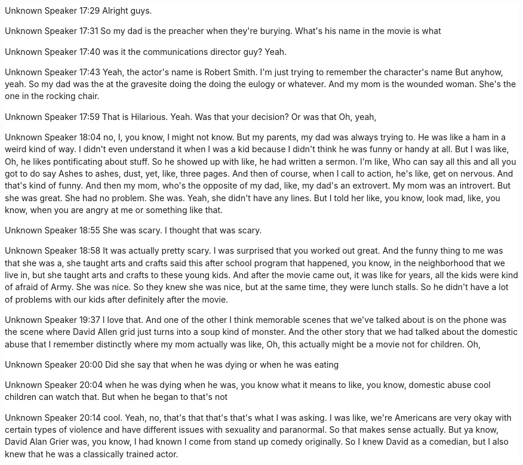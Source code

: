 Unknown Speaker  17:29
Alright guys.

Unknown Speaker  17:31
So my dad is the preacher when they're burying. What's his name in the movie is what

Unknown Speaker  17:40
was it the communications director guy? Yeah.

Unknown Speaker  17:43
Yeah, the actor's name is Robert Smith. I'm just trying to remember the character's name But anyhow, yeah. So my dad was the at the gravesite doing the doing the eulogy or whatever. And my mom is the wounded woman. She's the one in the rocking chair.

Unknown Speaker  17:59
That is Hilarious. Yeah. Was that your decision? Or was that Oh, yeah,

Unknown Speaker  18:04
no, I, you know, I might not know. But my parents, my dad was always trying to. He was like a ham in a weird kind of way. I didn't even understand it when I was a kid because I didn't think he was funny or handy at all. But I was like, Oh, he likes pontificating about stuff. So he showed up with like, he had written a sermon. I'm like, Who can say all this and all you got to do say Ashes to ashes, dust, yet, like, three pages. And then of course, when I call to action, he's like, get on nervous. And that's kind of funny. And then my mom, who's the opposite of my dad, like, my dad's an extrovert. My mom was an introvert. But she was great. She had no problem. She was. Yeah, she didn't have any lines. But I told her like, you know, look mad, like, you know, when you are angry at me or something like that.

Unknown Speaker  18:55
She was scary. I thought that was scary.

Unknown Speaker  18:58
It was actually pretty scary. I was surprised that you worked out great. And the funny thing to me was that she was a, she taught arts and crafts said this after school program that happened, you know, in the neighborhood that we live in, but she taught arts and crafts to these young kids. And after the movie came out, it was like for years, all the kids were kind of afraid of Army. She was nice. So they knew she was nice, but at the same time, they were lunch stalls. So he didn't have a lot of problems with our kids after definitely after the movie.

Unknown Speaker  19:37
I love that. And one of the other I think memorable scenes that we've talked about is on the phone was the scene where David Allen grid just turns into a soup kind of monster. And the other story that we had talked about the domestic abuse that I remember distinctly where my mom actually was like, Oh, this actually might be a movie not for children. Oh,

Unknown Speaker  20:00
Did she say that when he was dying or when he was eating

Unknown Speaker  20:04
when he was dying when he was, you know what it means to like, you know, domestic abuse cool children can watch that. But when he began to that's not

Unknown Speaker  20:14
cool. Yeah, no, that's that that's that's what I was asking. I was like, we're Americans are very okay with certain types of violence and have different issues with sexuality and paranormal. So that makes sense actually. But ya know, David Alan Grier was, you know, I had known I come from stand up comedy originally. So I knew David as a comedian, but I also knew that he was a classically trained actor.

